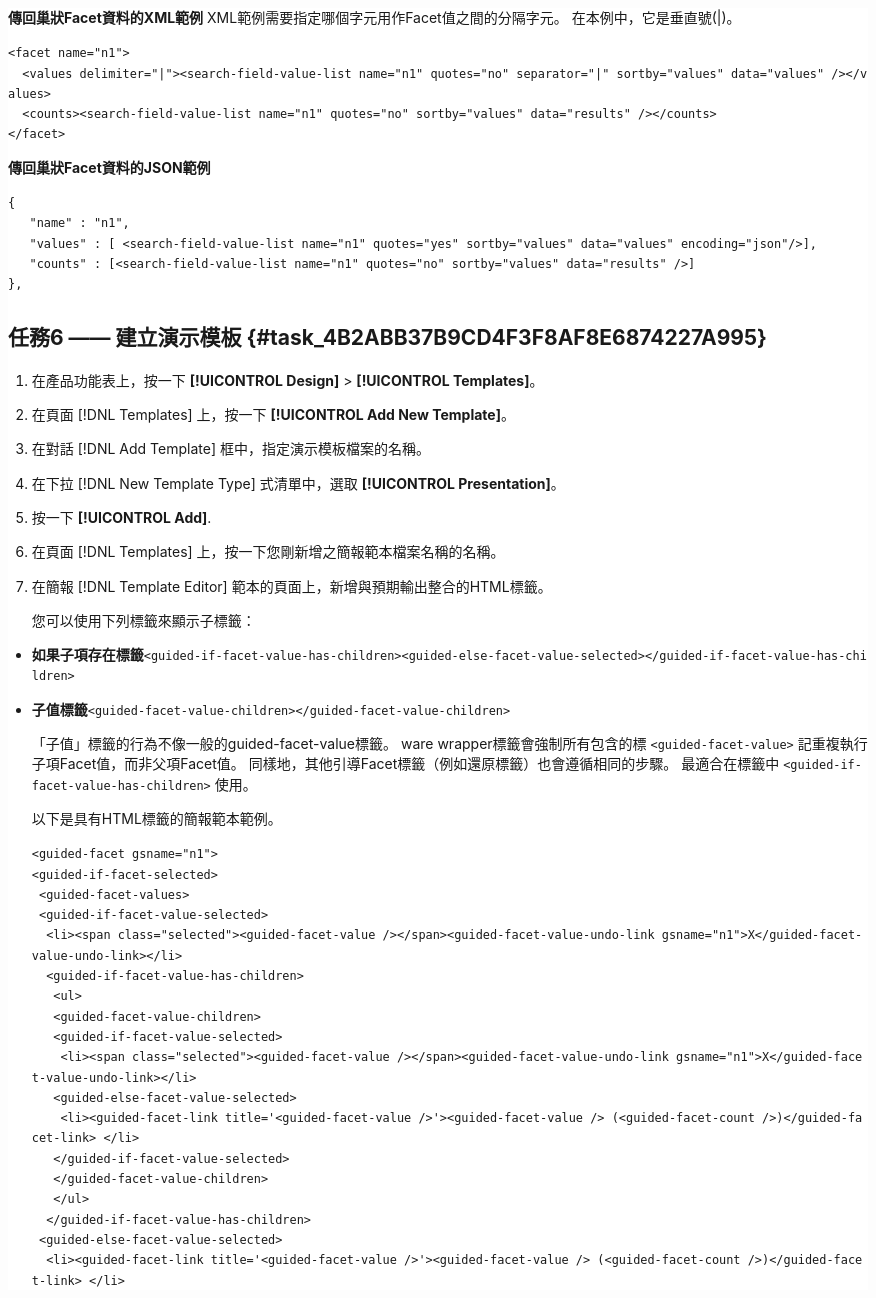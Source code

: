    **傳回巢狀Facet資料的XML範例** XML範例需要指定哪個字元用作Facet值之間的分隔字元。 在本例中，它是垂直號(|)。

   ```
   <facet name="n1"> 
     <values delimiter="|"><search-field-value-list name="n1" quotes="no" separator="|" sortby="values" data="values" /></values> 
     <counts><search-field-value-list name="n1" quotes="no" sortby="values" data="results" /></counts> 
   </facet>
   ```

   **傳回巢狀Facet資料的JSON範例**

   ```
   { 
      "name" : "n1", 
      "values" : [ <search-field-value-list name="n1" quotes="yes" sortby="values" data="values" encoding="json"/>], 
      "counts" : [<search-field-value-list name="n1" quotes="no" sortby="values" data="results" />] 
   },
   ```

## 任務6 —— 建立演示模板 {#task_4B2ABB37B9CD4F3F8AF8E6874227A995}

1. 在產品功能表上，按一下 **[!UICONTROL Design]** > **[!UICONTROL Templates]**。
1. 在頁面 [!DNL Templates] 上，按一下 **[!UICONTROL Add New Template]**。
1. 在對話 [!DNL Add Template] 框中，指定演示模板檔案的名稱。
1. 在下拉 [!DNL New Template Type] 式清單中，選取 **[!UICONTROL Presentation]**。
1. 按一下 **[!UICONTROL Add]**.
1. 在頁面 [!DNL Templates] 上，按一下您剛新增之簡報範本檔案名稱的名稱。
1. 在簡報 [!DNL Template Editor] 範本的頁面上，新增與預期輸出整合的HTML標籤。

   您可以使用下列標籤來顯示子標籤：

* **如果子項存在標籤**`<guided-if-facet-value-has-children><guided-else-facet-value-selected></guided-if-facet-value-has-children>`

* **子值標籤**`<guided-facet-value-children></guided-facet-value-children>`

   「子值」標籤的行為不像一般的guided-facet-value標籤。 ware wrapper標籤會強制所有包含的標 `<guided-facet-value>` 記重複執行子項Facet值，而非父項Facet值。 同樣地，其他引導Facet標籤（例如還原標籤）也會遵循相同的步驟。 最適合在標籤中 `<guided-if-facet-value-has-children>` 使用。

   以下是具有HTML標籤的簡報範本範例。

   ```
   <guided-facet gsname="n1"> 
   <guided-if-facet-selected> 
    <guided-facet-values> 
    <guided-if-facet-value-selected> 
     <li><span class="selected"><guided-facet-value /></span><guided-facet-value-undo-link gsname="n1">X</guided-facet-value-undo-link></li> 
     <guided-if-facet-value-has-children> 
      <ul> 
      <guided-facet-value-children> 
      <guided-if-facet-value-selected> 
       <li><span class="selected"><guided-facet-value /></span><guided-facet-value-undo-link gsname="n1">X</guided-facet-value-undo-link></li> 
      <guided-else-facet-value-selected> 
       <li><guided-facet-link title='<guided-facet-value />'><guided-facet-value /> (<guided-facet-count />)</guided-facet-link> </li> 
      </guided-if-facet-value-selected> 
      </guided-facet-value-children> 
      </ul> 
     </guided-if-facet-value-has-children> 
    <guided-else-facet-value-selected> 
     <li><guided-facet-link title='<guided-facet-value />'><guided-facet-value /> (<guided-facet-count />)</guided-facet-link> </li> 
   ```